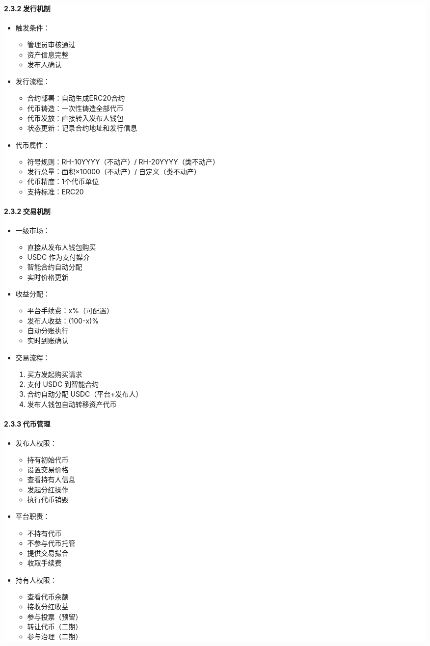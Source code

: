 #### 2.3.2 发行机制
- 触发条件：
  - 管理员审核通过
  - 资产信息完整
  - 发布人确认

- 发行流程：
  - 合约部署：自动生成ERC20合约
  - 代币铸造：一次性铸造全部代币
  - 代币发放：直接转入发布人钱包
  - 状态更新：记录合约地址和发行信息

- 代币属性：
  - 符号规则：RH-10YYYY（不动产）/ RH-20YYYY（类不动产）
  - 发行总量：面积×10000（不动产）/ 自定义（类不动产）
  - 代币精度：1个代币单位
  - 支持标准：ERC20

#### 2.3.2 交易机制
- 一级市场：
  - 直接从发布人钱包购买
  - USDC 作为支付媒介
  - 智能合约自动分配
  - 实时价格更新

- 收益分配：
  - 平台手续费：x%（可配置）
  - 发布人收益：(100-x)%
  - 自动分账执行
  - 实时到账确认

- 交易流程：
  1. 买方发起购买请求
  2. 支付 USDC 到智能合约
  3. 合约自动分配 USDC（平台+发布人）
  4. 发布人钱包自动转移资产代币

#### 2.3.3 代币管理
- 发布人权限：
  - 持有初始代币
  - 设置交易价格
  - 查看持有人信息
  - 发起分红操作
  - 执行代币销毁

- 平台职责：
  - 不持有代币
  - 不参与代币托管
  - 提供交易撮合
  - 收取手续费

- 持有人权限：
  - 查看代币余额
  - 接收分红收益
  - 参与投票（预留）
  - 转让代币（二期）
  - 参与治理（二期）
